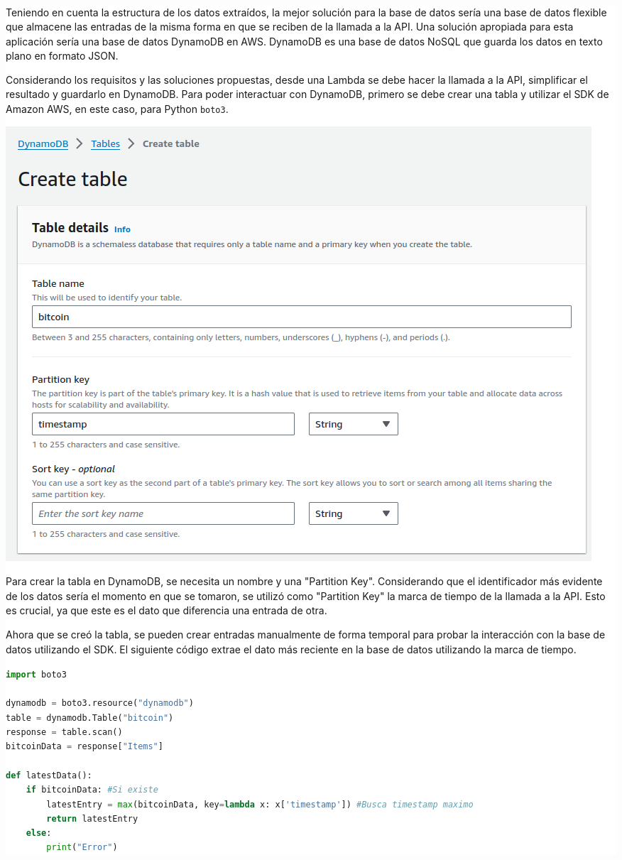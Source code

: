 Teniendo en cuenta la estructura de los datos extraídos, la mejor solución para la base de datos sería una base de datos flexible que almacene las entradas de la misma forma en que se reciben de la llamada a la API. Una solución apropiada para esta aplicación sería una base de datos DynamoDB en AWS. DynamoDB es una base de datos NoSQL que guarda los datos en texto plano en formato JSON.

Considerando los requisitos y las soluciones propuestas, desde una Lambda se debe hacer la llamada a la API, simplificar el resultado y guardarlo en DynamoDB. Para poder interactuar con DynamoDB, primero se debe crear una tabla y utilizar el SDK de Amazon AWS, en este caso, para Python ```boto3```.

![Creación del DynamoDB](../images/createDynamoDB.png)

Para crear la tabla en DynamoDB, se necesita un nombre y una "Partition Key". Considerando que el identificador más evidente de los datos sería el momento en que se tomaron, se utilizó como "Partition Key" la marca de tiempo de la llamada a la API. Esto es crucial, ya que este es el dato que diferencia una entrada de otra.

Ahora que se creó la tabla, se pueden crear entradas manualmente de forma temporal para probar la interacción con la base de datos utilizando el SDK. El siguiente código extrae el dato más reciente en la base de datos utilizando la marca de tiempo.
```python
import boto3

dynamodb = boto3.resource("dynamodb")
table = dynamodb.Table("bitcoin")
response = table.scan()
bitcoinData = response["Items"]

def latestData():
    if bitcoinData: #Si existe
        latestEntry = max(bitcoinData, key=lambda x: x['timestamp']) #Busca timestamp maximo
        return latestEntry
    else:
        print("Error")
```